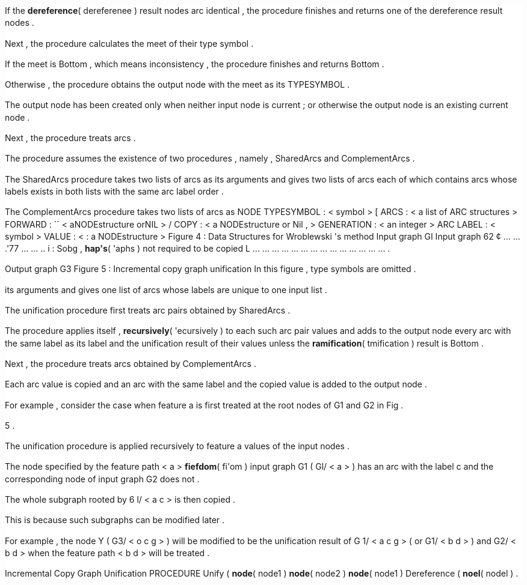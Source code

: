 If the **dereference**( dereferenee ) result nodes arc identical , the procedure finishes and returns one of the dereference result nodes .

Next , the procedure calculates the meet of their type symbol .

If the meet is Bottom , which means inconsistency , the procedure finishes and returns Bottom .

Otherwise , the procedure obtains the output node with the meet as its TYPESYMBOL .

The output node has been created only when neither input node is current ; or otherwise the output node is an existing current node .

Next , the procedure treats arcs .

The procedure assumes the existence of two procedures , namely , SharedArcs and ComplementArcs .

The SharedArcs procedure takes two lists of arcs as its arguments and gives two lists of arcs each of which contains arcs whose labels exists in both lists with the same arc label order .

The ComplementArcs procedure takes two lists of arcs as NODE TYPESYMBOL : < symbol > [ ARCS : < a list of ARC structures > FORWARD : `` < aNODEstructure orNIL > / COPY : < a NODEstructure or Nil , > GENERATION : < an integer > ARC LABEL : < symbol > VALUE : < : a NODEstructure > Figure 4 : Data Structures for Wroblewski 's method Input graph GI Input graph 62 ¢ ... ... .'77 ... ... .. i : Sobg , **hap's**( 'aphs ) not required to be copied L ... ... ... ... ... ... ... ... ... ... ... ... ... ... .

Output graph G3 Figure 5 : Incremental copy graph unification In this figure , type symbols are omitted .

its arguments and gives one list of arcs whose labels are unique to one input list .

The unification procedure first treats arc pairs obtained by SharedArcs .

The procedure applies itself , **recursively**( 'ecursively ) to each such arc pair values and adds to the output node every arc with the same label as its label and the unification result of their values unless the **ramification**( tmification ) result is Bottom .

Next , the procedure treats arcs obtained by ComplementArcs .

Each arc value is copied and an arc with the same label and the copied value is added to the output node .

For example , consider the case when feature a is first treated at the root nodes of G1 and G2 in Fig .

5 .

The unification procedure is applied recursively to feature a values of the input nodes .

The node specified by the feature path < a > **fiefdom**( fi'om ) input graph G1 ( Gl/ < a > ) has an arc with the label c and the corresponding node of input graph G2 does not .

The whole subgraph rooted by 6 l/ < a c > is then copied .

This is because such subgraphs can be modified later .

For example , the node Y ( G3/ < o c g > ) will be modified to be the unification result of G 1/ < a c g > ( or G1/ < b d > ) and G2/ < b d > when the feature path < b d > will be treated .

Incremental Copy Graph Unification PROCEDURE Unify ( **node**( node1 ) **node**( node2 ) **node**( node1 ) Dereference ( **noel**( nodel ) .
